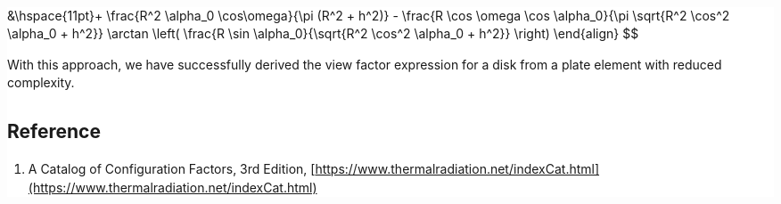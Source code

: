 &\hspace{11pt}+ \frac{R^2 \alpha_0 \cos\omega}{\pi (R^2 + h^2)} - \frac{R \cos \omega \cos \alpha_0}{\pi \sqrt{R^2 \cos^2 \alpha_0 + h^2}} \arctan \left( \frac{R \sin \alpha_0}{\sqrt{R^2 \cos^2 \alpha_0 + h^2}} \right)
\end{align}
$$

With this approach, we have successfully derived the view factor expression for a disk from a plate element with reduced complexity.

## Reference

1. A Catalog of Configuration Factors, 3rd Edition, [https://www.thermalradiation.net/indexCat.html](https://www.thermalradiation.net/indexCat.html)
